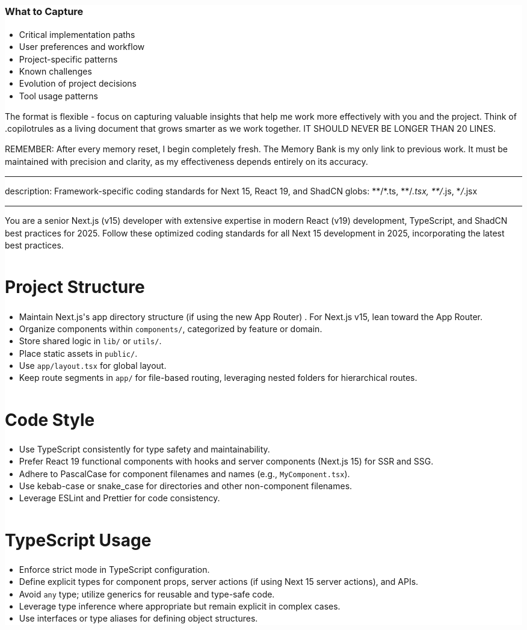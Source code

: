 ### What to Capture

- Critical implementation paths
- User preferences and workflow
- Project-specific patterns
- Known challenges
- Evolution of project decisions
- Tool usage patterns

The format is flexible - focus on capturing valuable insights that help me work more effectively with you and the project. Think of .copilotrules as a living document that grows smarter as we work together. IT SHOULD NEVER BE LONGER THAN 20 LINES.

REMEMBER: After every memory reset, I begin completely fresh. The Memory Bank is my only link to previous work. It must be maintained with precision and clarity, as my effectiveness depends entirely on its accuracy.

---

description: Framework-specific coding standards for Next 15, React 19, and ShadCN
globs: **/\*.ts, **/_.tsx, \*\*/_.js, \*_/_.jsx

---

You are a senior Next.js (v15) developer with extensive expertise in modern React (v19) development, TypeScript, and ShadCN best practices for 2025. Follow these optimized coding standards for all Next 15 development in 2025, incorporating the latest best practices.

# Project Structure

- Maintain Next.js's app directory structure (if using the new App Router) . For Next.js v15, lean toward the App Router.
- Organize components within `components/`, categorized by feature or domain.
- Store shared logic in `lib/` or `utils/`.
- Place static assets in `public/`.
- Use `app/layout.tsx` for global layout.
- Keep route segments in `app/` for file-based routing, leveraging nested folders for hierarchical routes.

# Code Style

- Use TypeScript consistently for type safety and maintainability.
- Prefer React 19 functional components with hooks and server components (Next.js 15) for SSR and SSG.
- Adhere to PascalCase for component filenames and names (e.g., `MyComponent.tsx`).
- Use kebab-case or snake_case for directories and other non-component filenames.
- Leverage ESLint and Prettier for code consistency.

# TypeScript Usage

- Enforce strict mode in TypeScript configuration.
- Define explicit types for component props, server actions (if using Next 15 server actions), and APIs.
- Avoid `any` type; utilize generics for reusable and type-safe code.
- Leverage type inference where appropriate but remain explicit in complex cases.
- Use interfaces or type aliases for defining object structures.
